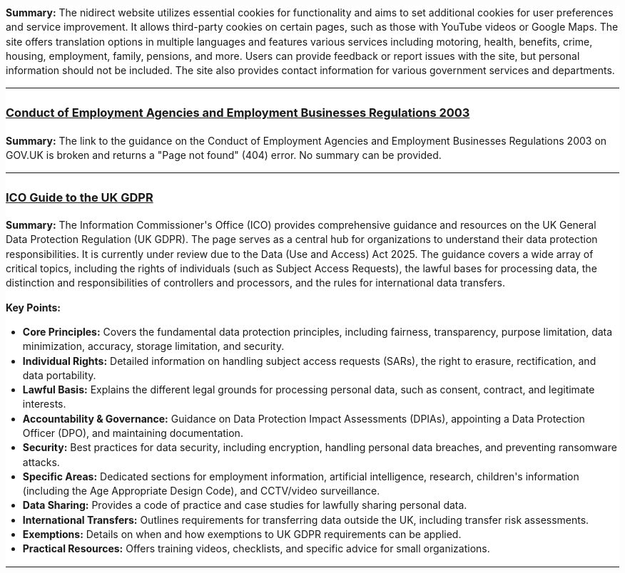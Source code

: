 **Summary:**
The nidirect website utilizes essential cookies for functionality and aims to set additional cookies for user preferences and service improvement. It allows third-party cookies on certain pages, such as those with YouTube videos or Google Maps. The site offers translation options in multiple languages and features various services including motoring, health, benefits, crime, housing, employment, family, pensions, and more. Users can provide feedback or report issues with the site, but personal information should not be included. The site also provides contact information for various government services and departments.

---

### [Conduct of Employment Agencies and Employment Businesses Regulations 2003](https://www.gov.uk/guidance/conduct-of-employment-agencies-and-employment-businesses-regulations-2003)

**Summary:**
The link to the guidance on the Conduct of Employment Agencies and Employment Businesses Regulations 2003 on GOV.UK is broken and returns a "Page not found" (404) error. No summary can be provided.

---

### [ICO Guide to the UK GDPR](https://ico.org.uk/for-organisations/guide-to-data-protection/guide-to-the-general-data-protection-regulation-gdpr/)

**Summary:**
The Information Commissioner's Office (ICO) provides comprehensive guidance and resources on the UK General Data Protection Regulation (UK GDPR). The page serves as a central hub for organizations to understand their data protection responsibilities. It is currently under review due to the Data (Use and Access) Act 2025. The guidance covers a wide array of critical topics, including the rights of individuals (such as Subject Access Requests), the lawful bases for processing data, the distinction and responsibilities of controllers and processors, and the rules for international data transfers.

**Key Points:**
- **Core Principles:** Covers the fundamental data protection principles, including fairness, transparency, purpose limitation, data minimization, accuracy, storage limitation, and security.
- **Individual Rights:** Detailed information on handling subject access requests (SARs), the right to erasure, rectification, and data portability.
- **Lawful Basis:** Explains the different legal grounds for processing personal data, such as consent, contract, and legitimate interests.
- **Accountability & Governance:** Guidance on Data Protection Impact Assessments (DPIAs), appointing a Data Protection Officer (DPO), and maintaining documentation.
- **Security:** Best practices for data security, including encryption, handling personal data breaches, and preventing ransomware attacks.
- **Specific Areas:** Dedicated sections for employment information, artificial intelligence, research, children's information (including the Age Appropriate Design Code), and CCTV/video surveillance.
- **Data Sharing:** Provides a code of practice and case studies for lawfully sharing personal data.
- **International Transfers:** Outlines requirements for transferring data outside the UK, including transfer risk assessments.
- **Exemptions:** Details on when and how exemptions to UK GDPR requirements can be applied.
- **Practical Resources:** Offers training videos, checklists, and specific advice for small organizations.

---
